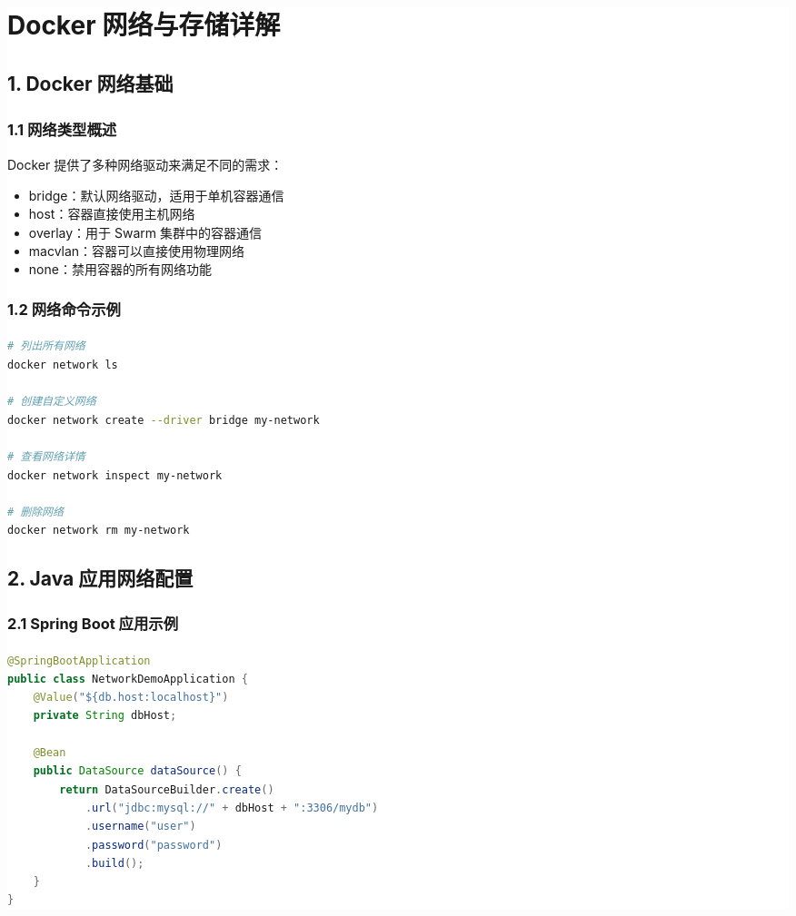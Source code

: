 # Docker 网络与存储详解

## 1. Docker 网络基础

### 1.1 网络类型概述

Docker 提供了多种网络驱动来满足不同的需求：

- bridge：默认网络驱动，适用于单机容器通信
- host：容器直接使用主机网络
- overlay：用于 Swarm 集群中的容器通信
- macvlan：容器可以直接使用物理网络
- none：禁用容器的所有网络功能

### 1.2 网络命令示例

```bash
# 列出所有网络
docker network ls

# 创建自定义网络
docker network create --driver bridge my-network

# 查看网络详情
docker network inspect my-network

# 删除网络
docker network rm my-network
```

## 2. Java 应用网络配置

### 2.1 Spring Boot 应用示例

```java
@SpringBootApplication
public class NetworkDemoApplication {
    @Value("${db.host:localhost}")
    private String dbHost;
    
    @Bean
    public DataSource dataSource() {
        return DataSourceBuilder.create()
            .url("jdbc:mysql://" + dbHost + ":3306/mydb")
            .username("user")
            .password("password")
            .build();
    }
}
```
